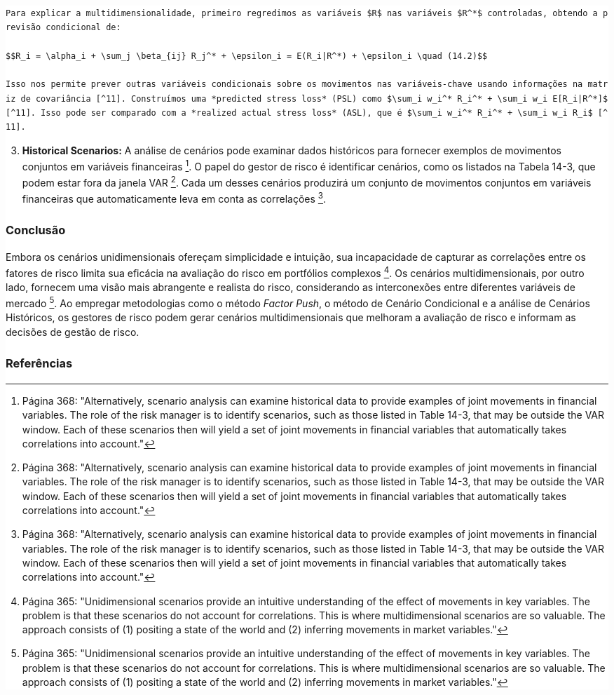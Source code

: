     Para explicar a multidimensionalidade, primeiro regredimos as variáveis $R$ nas variáveis $R^*$ controladas, obtendo a previsão condicional de:

    $$R_i = \alpha_i + \sum_j \beta_{ij} R_j^* + \epsilon_i = E(R_i|R^*) + \epsilon_i \quad (14.2)$$

    Isso nos permite prever outras variáveis condicionais sobre os movimentos nas variáveis-chave usando informações na matriz de covariância [^11]. Construímos uma *predicted stress loss* (PSL) como $\sum_i w_i^* R_i^* + \sum_i w_i E[R_i|R^*]$ [^11]. Isso pode ser comparado com a *realized actual stress loss* (ASL), que é $\sum_i w_i^* R_i^* + \sum_i w_i R_i$ [^11].
3. **Historical Scenarios:** A análise de cenários pode examinar dados históricos para fornecer exemplos de movimentos conjuntos em variáveis financeiras [^12]. O papel do gestor de risco é identificar cenários, como os listados na Tabela 14-3, que podem estar fora da janela VAR [^12]. Cada um desses cenários produzirá um conjunto de movimentos conjuntos em variáveis financeiras que automaticamente leva em conta as correlações [^12].

### Conclusão
Embora os cenários unidimensionais ofereçam simplicidade e intuição, sua incapacidade de capturar as correlações entre os fatores de risco limita sua eficácia na avaliação do risco em portfólios complexos [^9]. Os cenários multidimensionais, por outro lado, fornecem uma visão mais abrangente e realista do risco, considerando as interconexões entre diferentes variáveis de mercado [^9]. Ao empregar metodologias como o método *Factor Push*, o método de Cenário Condicional e a análise de Cenários Históricos, os gestores de risco podem gerar cenários multidimensionais que melhoram a avaliação de risco e informam as decisões de gestão de risco.

### Referências
[^1]: Página 357: "The main purpose of value-at-risk (VAR) measures is to quantify potential losses under "normal" market conditions... In practice, VAR measures based on recent historical data can fail to identify extreme unusual situations that could cause severe losses. This is why VAR methods should be supplemented by a regular program of stress testing."
[^2]: Página 357: "Stress testing is a nonstatistical risk measure because it is not associated with a probability statement like VAR."
[^3]: Página 357: "Stress testing can be described as a process to identify and manage situations that could cause extraordinary losses. This can be made with a set of tools, including (1) scenario analysis; (2) stressing models, volatilities, and correlations; and (3) policy responses."
[^4]: Página 357: "Scenario analysis consists of evaluating the portfolio under various extreme but probable states of the world."
[^5]: Página 358: "Scenarios can be historical, that is, drawn from historical events, or prospective, that is, drawn from plausible economic and political developments."
[^6]: Página 362: "The traditional approach to scenario analysis focuses on one variable at a time. For instance, the Derivatives Policy Group (DPG) provides specific guidelines for scenarios. It recommends focusing on a set of specific movements..."
[^7]: Página 363: "These scenarios shock risk factors generally one at a time. The loss in value, scaled by the size of the factor movement, is a sensitivity measure."
[^8]: Página 363: "This approach is appropriate in situations where the portfolio depends primarily on one source of risk."
[^9]: Página 365: "Unidimensional scenarios provide an intuitive understanding of the effect of movements in key variables. The problem is that these scenarios do not account for correlations. This is where multidimensional scenarios are so valuable. The approach consists of (1) positing a state of the world and (2) inferring movements in market variables."
[^10]: Página 366: "Prospective scenarios represent hypothetical one-off surprises that are analyzed in terms of their repercussions on financial markets... Some implementations of stress testing try to account for multidimensionality using a rough two-step procedure... There is a systematic method, however, to incorporate correlations across all variables consistently."
[^11]: Página 367: "To account for multidimensionality, we first regress the R variables on the controlled R* variables, obtaining the conditional forecast from... This allows us to predict other variables conditional on movements in key variables using information in the covariance matrix. We construct a predicted stress loss (PSL) as Σiwi*Ri* + ΣiwiE[Ri|R*]. This can be compared with the realized actual stress loss (ASL), which is Σiwi*Ri* + ΣiwiRi."
[^12]: Página 368: "Alternatively, scenario analysis can examine historical data to provide examples of joint movements in financial variables. The role of the risk manager is to identify scenarios, such as those listed in Table 14-3, that may be outside the VAR window. Each of these scenarios then will yield a set of joint movements in financial variables that automatically takes correlations into account."
